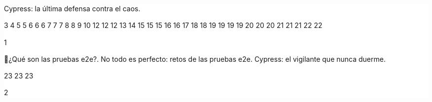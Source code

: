 Cypress: la última defensa contra el caos.

3
4
5
5
6
6
6
7
7
7
8
8
9
10
12
12
12
13
14
15
15
15
16
16
17
18
18
19
19
19
19
20
20
20
21
21
21
22
22

1

¿Qué son las pruebas e2e?.
No todo es perfecto: retos de las pruebas e2e.
Cypress: el vigilante que nunca duerme.

23
23
23

2
